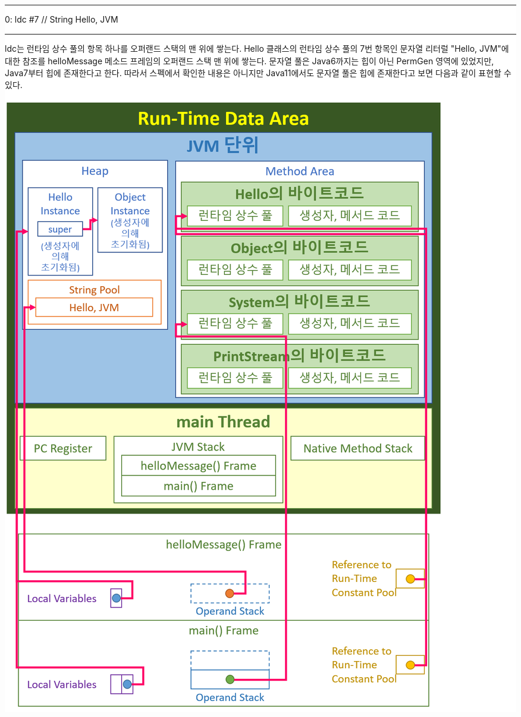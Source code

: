 -------------

0: ldc #7   // String Hello, JVM

-------------

ldc는 런타임 상수 풀의 항목 하나를 오퍼랜드 스택의 맨 위에 쌓는다.
Hello 클래스의 런타임 상수 풀의 7번 항목인 문자열 리터럴 "Hello, JVM"에 대한 참조를 helloMessage 메소드 프레임의 오퍼랜드 스택 맨 위에 쌓는다. 문자열 풀은 Java6까지는 힙이 아닌 PermGen 영역에 있었지만, Java7부터 힙에 존재한다고 한다.
따라서 스펙에서 확인한 내용은 아니지만 Java11에서도 문자열 풀은 힙에 존재한다고 보면 다음과 같이 표현할 수 있다.

![OperandStack12](images/OperandStack12.png)
